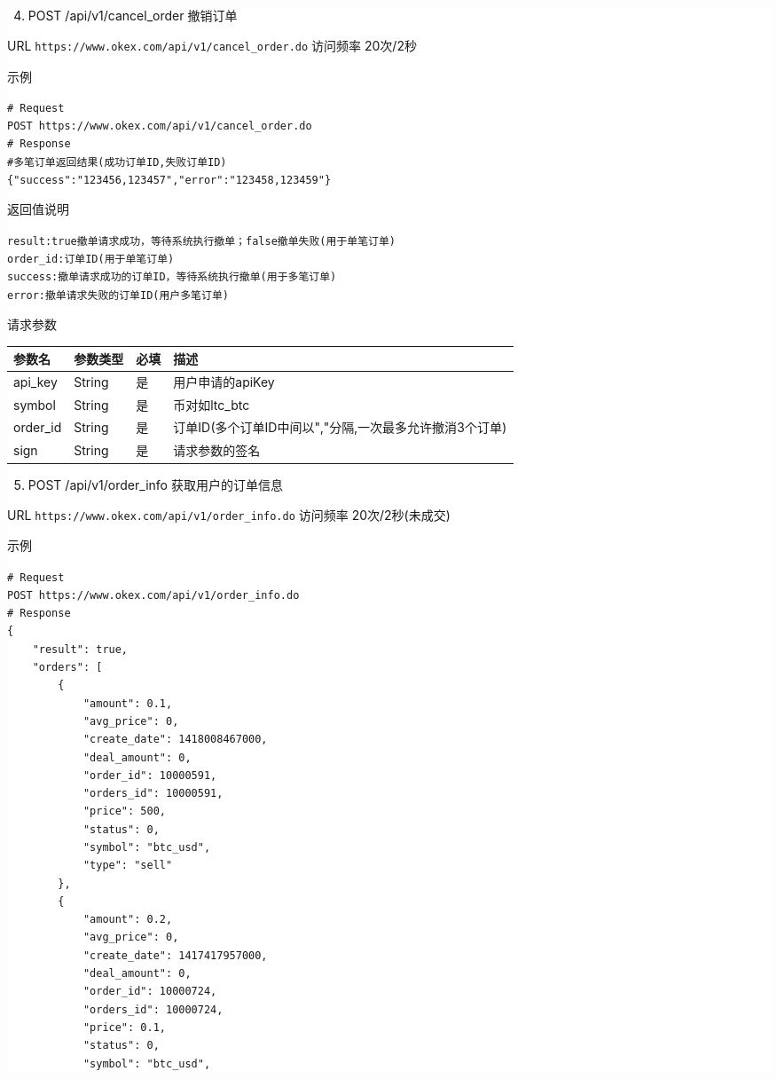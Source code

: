 4. POST /api/v1/cancel_order    撤销订单

URL `https://www.okex.com/api/v1/cancel_order.do`	访问频率 20次/2秒

示例	

```
# Request
POST https://www.okex.com/api/v1/cancel_order.do
# Response
#多笔订单返回结果(成功订单ID,失败订单ID)
{"success":"123456,123457","error":"123458,123459"}
```

返回值说明	

```
result:true撤单请求成功，等待系统执行撤单；false撤单失败(用于单笔订单)
order_id:订单ID(用于单笔订单)
success:撤单请求成功的订单ID，等待系统执行撤单(用于多笔订单)
error:撤单请求失败的订单ID(用户多笔订单)
```

请求参数	

|参数名|	参数类型|	必填|	描述|
| :-----    | :-----   | :-----    | :-----   |
|api_key|String|是|用户申请的apiKey|
|symbol|String|是|币对如ltc_btc|
|order_id|String|是|订单ID(多个订单ID中间以","分隔,一次最多允许撤消3个订单)|
|sign|String|是|请求参数的签名|

5. POST /api/v1/order_info    获取用户的订单信息

URL `https://www.okex.com/api/v1/order_info.do`	访问频率 20次/2秒(未成交)

示例	

```
# Request
POST https://www.okex.com/api/v1/order_info.do
# Response
{
    "result": true,
    "orders": [
        {
            "amount": 0.1,
            "avg_price": 0,
            "create_date": 1418008467000,
            "deal_amount": 0,
            "order_id": 10000591,
            "orders_id": 10000591,
            "price": 500,
            "status": 0,
            "symbol": "btc_usd",
            "type": "sell"
        },
        {
            "amount": 0.2,
            "avg_price": 0,
            "create_date": 1417417957000,
            "deal_amount": 0,
            "order_id": 10000724,
            "orders_id": 10000724,
            "price": 0.1,
            "status": 0,
            "symbol": "btc_usd",
```